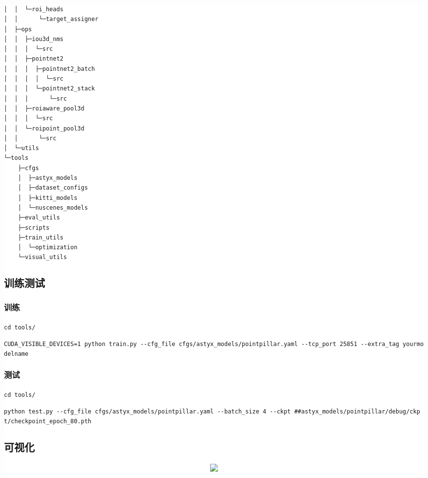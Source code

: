 ```
│  │  └─roi_heads
│  │      └─target_assigner
│  ├─ops
│  │  ├─iou3d_nms
│  │  │  └─src
│  │  ├─pointnet2
│  │  │  ├─pointnet2_batch
│  │  │  │  └─src
│  │  │  └─pointnet2_stack
│  │  │      └─src
│  │  ├─roiaware_pool3d
│  │  │  └─src
│  │  └─roipoint_pool3d
│  │      └─src
│  └─utils
└─tools
    ├─cfgs
    │  ├─astyx_models
    │  ├─dataset_configs
    │  ├─kitti_models
    │  └─nuscenes_models
    ├─eval_utils
    ├─scripts
    ├─train_utils
    │  └─optimization
    └─visual_utils
```


## 训练测试

### 训练

```shell
cd tools/
```
```
CUDA_VISIBLE_DEVICES=1 python train.py --cfg_file cfgs/astyx_models/pointpillar.yaml --tcp_port 25851 --extra_tag yourmodelname
```

### 测试

```shell
cd tools/
```
```
python test.py --cfg_file cfgs/astyx_models/pointpillar.yaml --batch_size 4 --ckpt ##astyx_models/pointpillar/debug/ckpt/checkpoint_epoch_80.pth
```

## 可视化
<p align="center">
  <img src="docs/vis.png" width="45%">
</p>
